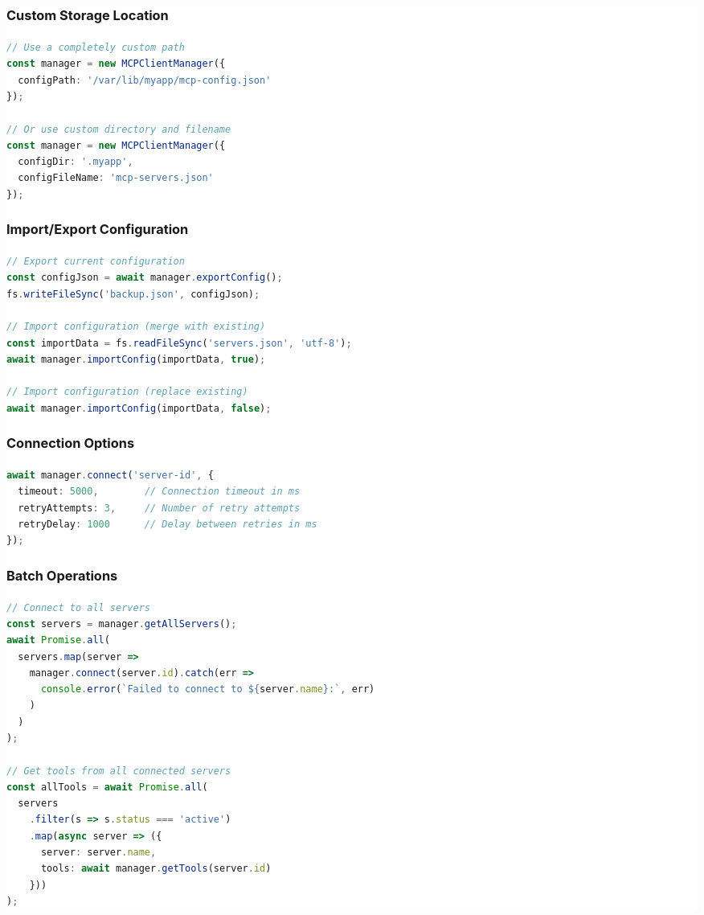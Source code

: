 ### Custom Storage Location

```typescript
// Use a completely custom path
const manager = new MCPClientManager({
  configPath: '/var/lib/myapp/mcp-config.json'
});

// Or use custom directory and filename
const manager = new MCPClientManager({
  configDir: '.myapp',
  configFileName: 'mcp-servers.json'
});
```

### Import/Export Configuration

```typescript
// Export current configuration
const configJson = await manager.exportConfig();
fs.writeFileSync('backup.json', configJson);

// Import configuration (merge with existing)
const importData = fs.readFileSync('servers.json', 'utf-8');
await manager.importConfig(importData, true);

// Import configuration (replace existing)
await manager.importConfig(importData, false);
```

### Connection Options

```typescript
await manager.connect('server-id', {
  timeout: 5000,        // Connection timeout in ms
  retryAttempts: 3,     // Number of retry attempts
  retryDelay: 1000      // Delay between retries in ms
});
```

### Batch Operations

```typescript
// Connect to all servers
const servers = manager.getAllServers();
await Promise.all(
  servers.map(server => 
    manager.connect(server.id).catch(err => 
      console.error(`Failed to connect to ${server.name}:`, err)
    )
  )
);

// Get tools from all connected servers
const allTools = await Promise.all(
  servers
    .filter(s => s.status === 'active')
    .map(async server => ({
      server: server.name,
      tools: await manager.getTools(server.id)
    }))
);
```
